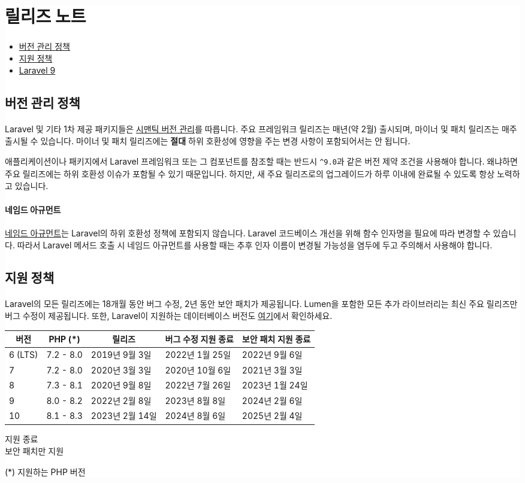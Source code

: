 # 릴리즈 노트

- [버전 관리 정책](#versioning-scheme)
- [지원 정책](#support-policy)
- [Laravel 9](#laravel-9)

<a name="versioning-scheme"></a>
## 버전 관리 정책

Laravel 및 기타 1차 제공 패키지들은 [시맨틱 버전 관리](https://semver.org)를 따릅니다. 주요 프레임워크 릴리즈는 매년(약 2월) 출시되며, 마이너 및 패치 릴리즈는 매주 출시될 수 있습니다. 마이너 및 패치 릴리즈에는 **절대** 하위 호환성에 영향을 주는 변경 사항이 포함되어서는 안 됩니다.

애플리케이션이나 패키지에서 Laravel 프레임워크 또는 그 컴포넌트를 참조할 때는 반드시 `^9.0`과 같은 버전 제약 조건을 사용해야 합니다. 왜냐하면 주요 릴리즈에는 하위 호환성 이슈가 포함될 수 있기 때문입니다. 하지만, 새 주요 릴리즈로의 업그레이드가 하루 이내에 완료될 수 있도록 항상 노력하고 있습니다.

<a name="named-arguments"></a>
#### 네임드 아규먼트

[네임드 아규먼트](https://www.php.net/manual/kr/functions.arguments.php#functions.named-arguments)는 Laravel의 하위 호환성 정책에 포함되지 않습니다. Laravel 코드베이스 개선을 위해 함수 인자명을 필요에 따라 변경할 수 있습니다. 따라서 Laravel 메서드 호출 시 네임드 아규먼트를 사용할 때는 추후 인자 이름이 변경될 가능성을 염두에 두고 주의해서 사용해야 합니다.

<a name="support-policy"></a>
## 지원 정책

Laravel의 모든 릴리즈에는 18개월 동안 버그 수정, 2년 동안 보안 패치가 제공됩니다. Lumen을 포함한 모든 추가 라이브러리는 최신 주요 릴리즈만 버그 수정이 제공됩니다. 또한, Laravel이 지원하는 데이터베이스 버전도 [여기](/docs/{{version}}/database#introduction)에서 확인하세요.

| 버전 | PHP (*) | 릴리즈 | 버그 수정 지원 종료 | 보안 패치 지원 종료 |
| --- | --- | --- | --- | --- |
| 6 (LTS) | 7.2 - 8.0 | 2019년 9월 3일 | 2022년 1월 25일 | 2022년 9월 6일 |
| 7 | 7.2 - 8.0 | 2020년 3월 3일 | 2020년 10월 6일 | 2021년 3월 3일 |
| 8 | 7.3 - 8.1 | 2020년 9월 8일 | 2022년 7월 26일 | 2023년 1월 24일 |
| 9 | 8.0 - 8.2 | 2022년 2월 8일 | 2023년 8월 8일 | 2024년 2월 6일 |
| 10 | 8.1 - 8.3 | 2023년 2월 14일 | 2024년 8월 6일 | 2025년 2월 4일 |

<div class="version-colors">
    <div class="end-of-life">
        <div class="color-box"></div>
        <div>지원 종료</div>
    </div>
    <div class="security-fixes">
        <div class="color-box"></div>
        <div>보안 패치만 지원</div>
    </div>
</div>

(*) 지원하는 PHP 버전

